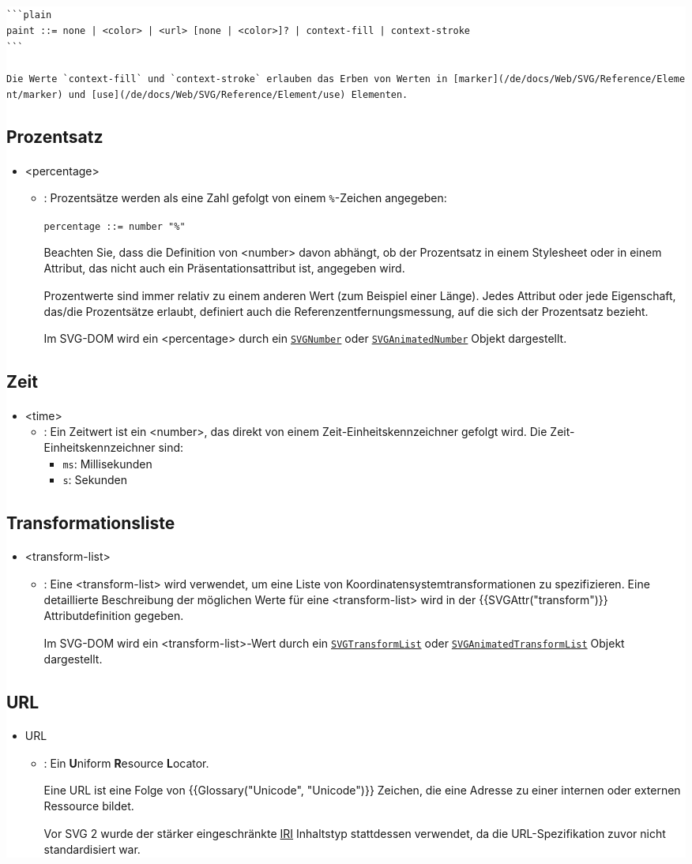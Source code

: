     ```plain
    paint ::= none | <color> | <url> [none | <color>]? | context-fill | context-stroke
    ```

    Die Werte `context-fill` und `context-stroke` erlauben das Erben von Werten in [marker](/de/docs/Web/SVG/Reference/Element/marker) und [use](/de/docs/Web/SVG/Reference/Element/use) Elementen.

## Prozentsatz

- \<percentage>

  - : Prozentsätze werden als eine Zahl gefolgt von einem `%`-Zeichen angegeben:

    ```plain
    percentage ::= number "%"
    ```

    Beachten Sie, dass die Definition von \<number> davon abhängt, ob der Prozentsatz in einem Stylesheet oder in einem Attribut, das nicht auch ein Präsentationsattribut ist, angegeben wird.

    Prozentwerte sind immer relativ zu einem anderen Wert (zum Beispiel einer Länge). Jedes Attribut oder jede Eigenschaft, das/die Prozentsätze erlaubt, definiert auch die Referenzentfernungsmessung, auf die sich der Prozentsatz bezieht.

    Im SVG-DOM wird ein \<percentage> durch ein [`SVGNumber`](/de/docs/Web/API/SVGNumber) oder [`SVGAnimatedNumber`](/de/docs/Web/API/SVGAnimatedNumber) Objekt dargestellt.

## Zeit

- \<time>
  - : Ein Zeitwert ist ein \<number>, das direkt von einem Zeit-Einheitskennzeichner gefolgt wird. Die Zeit-Einheitskennzeichner sind:
    - `ms`: Millisekunden
    - `s`: Sekunden

## Transformationsliste

- \<transform-list>

  - : Eine \<transform-list> wird verwendet, um eine Liste von Koordinatensystemtransformationen zu spezifizieren. Eine detaillierte Beschreibung der möglichen Werte für eine \<transform-list> wird in der {{SVGAttr("transform")}} Attributdefinition gegeben.

    Im SVG-DOM wird ein \<transform-list>-Wert durch ein [`SVGTransformList`](/de/docs/Web/API/SVGTransformList) oder [`SVGAnimatedTransformList`](/de/docs/Web/API/SVGAnimatedTransformList) Objekt dargestellt.

## URL

- URL

  - : Ein **U**niform **R**esource **L**ocator.

    Eine URL ist eine Folge von {{Glossary("Unicode", "Unicode")}} Zeichen, die eine Adresse zu einer internen oder externen Ressource bildet.

    Vor SVG 2 wurde der stärker eingeschränkte [IRI](#iri) Inhaltstyp stattdessen verwendet, da die URL-Spezifikation zuvor nicht standardisiert war.
